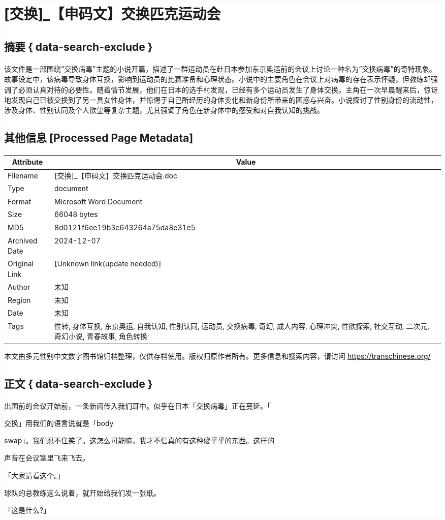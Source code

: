 # [交换]_【申码文】交换匹克运动会



## 摘要  { data-search-exclude }


该文件是一部围绕“交换病毒”主题的小说开篇，描述了一群运动员在赴日本参加东京奥运前的会议上讨论一种名为“交换病毒”的奇特现象。故事设定中，该病毒导致身体互换，影响到运动员的比赛准备和心理状态。小说中的主要角色在会议上对病毒的存在表示怀疑，但教练却强调了必须认真对待的必要性。随着情节发展，他们在日本的选手村发现，已经有多个运动员发生了身体交换。主角在一次早晨醒来后，惊讶地发现自己已被交换到了另一具女性身体，并惊愕于自己所经历的身体变化和新身份所带来的困惑与兴奋。小说探讨了性别身份的流动性，涉及身体、性别认同及个人欲望等复杂主题，尤其强调了角色在新身体中的感受和对自我认知的挑战。



## 其他信息 [Processed Page Metadata]

| Attribute       | Value                                  |
|-----------------|----------------------------------------|
| Filename        | [交换]_【申码文】交换匹克运动会.doc                             |
| Type            | document                                 |
| Format          | Microsoft Word Document                               |
| Size            | 66048 bytes                           |
| MD5             | 8d0121f6ee19b3c643264a75da8e31e5                                  |
| Archived Date   | 2024-12-07                             |
| Original Link   | [Unknown link(update needed)]                         |
| Author          | 未知                               |
| Region          | 未知                               |
| Date            | 未知                                 |
| Tags            | 性转, 身体互换, 东京奥运, 自我认知, 性别认同, 运动员, 交换病毒, 奇幻, 成人内容, 心理冲突, 性欲探索, 社交互动, 二次元, 奇幻小说, 青春故事, 角色转换                                 |

本文由多元性别中文数字图书馆归档整理，仅供存档使用。版权归原作者所有。更多信息和搜索内容，请访问 <https://transchinese.org/>


## 正文 { data-search-exclude }


出国前的会议开始前，一条新闻传入我们耳中。似乎在日本「交换病毒」正在蔓延。「

交换」用我们的语言说就是「body

swap」。我们忍不住笑了。这怎么可能嘛，我才不信真的有这种傻乎乎的东西。这样的

声音在会议室里飞来飞去。

「大家请看这个。」

球队的总教练这么说着，就开始给我们发一张纸。

「这是什么?」
